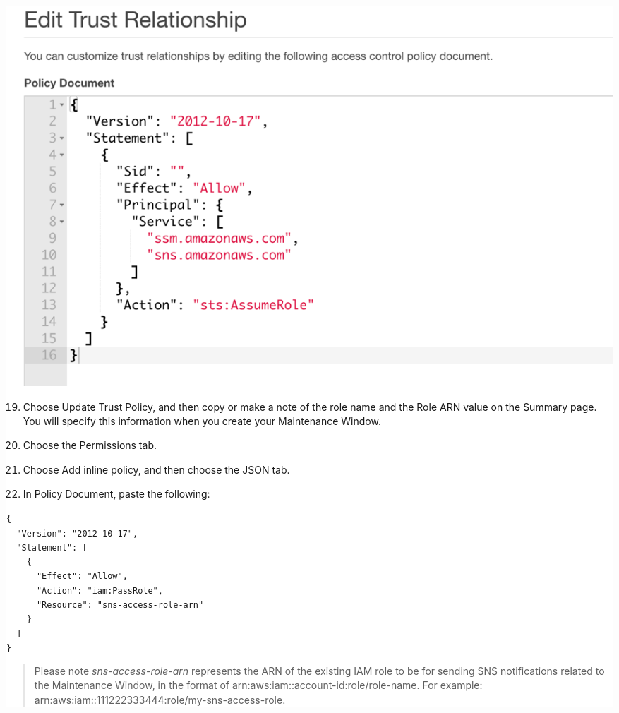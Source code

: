 ![](./images/maintenance_window_for_patching_4.png)

19. Choose Update Trust Policy, and then copy or make a note of the role
    name and the Role ARN value on the Summary page. You will specify
    this information when you create your Maintenance Window.

20. Choose the Permissions tab.

21. Choose Add inline policy, and then choose the JSON tab.

22. In Policy Document, paste the following:

```    
{
  "Version": "2012-10-17",
  "Statement": [
    {
      "Effect": "Allow",
      "Action": "iam:PassRole",
      "Resource": "sns-access-role-arn"
    }
  ]
}
```

> Please note *sns-access-role-arn* represents the ARN of the existing
> IAM role to be for sending SNS notifications related to the
> Maintenance Window, in the format
> of arn:aws:iam::account-id:role/role-name. For example:
> arn:aws:iam::111222333444:role/my-sns-access-role.
